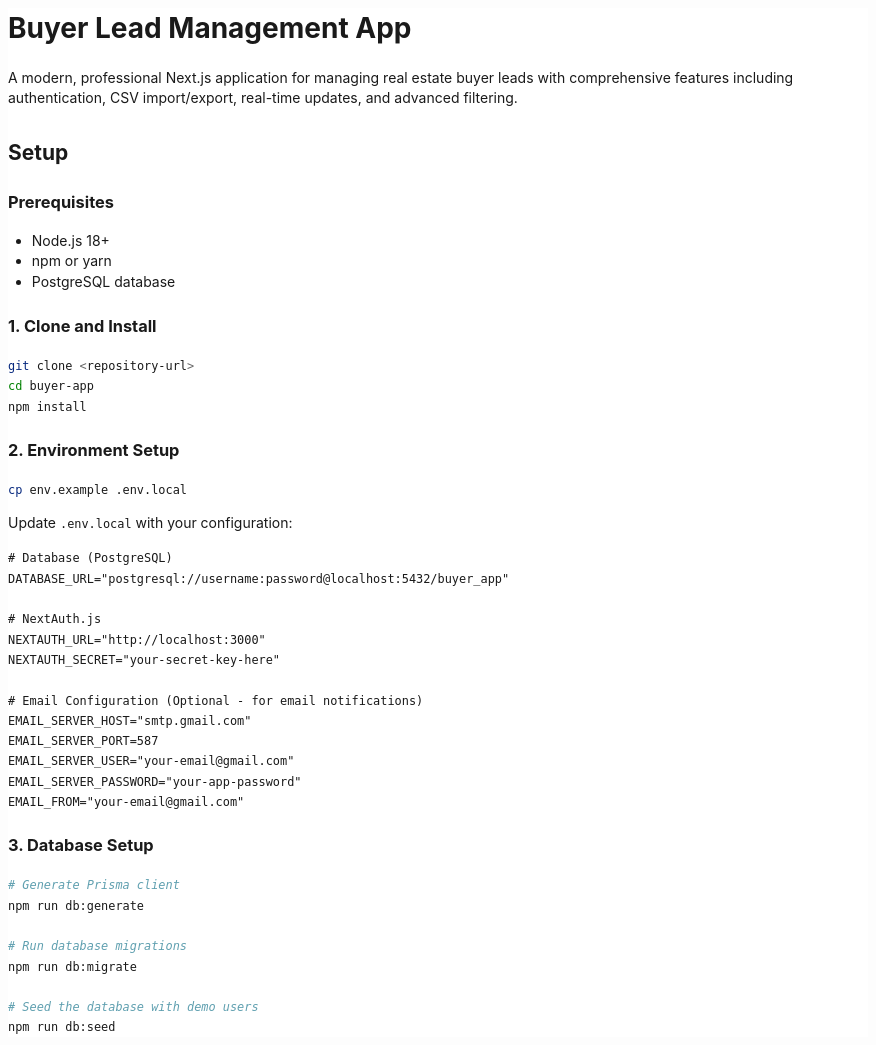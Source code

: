 # Buyer Lead Management App

A modern, professional Next.js application for managing real estate buyer leads with comprehensive features including authentication, CSV import/export, real-time updates, and advanced filtering.

## Setup

### Prerequisites
- Node.js 18+ 
- npm or yarn
- PostgreSQL database

### 1. Clone and Install
```bash
git clone <repository-url>
cd buyer-app
npm install
```

### 2. Environment Setup
```bash
cp env.example .env.local
```

Update `.env.local` with your configuration:
```env
# Database (PostgreSQL)
DATABASE_URL="postgresql://username:password@localhost:5432/buyer_app"

# NextAuth.js
NEXTAUTH_URL="http://localhost:3000"
NEXTAUTH_SECRET="your-secret-key-here"

# Email Configuration (Optional - for email notifications)
EMAIL_SERVER_HOST="smtp.gmail.com"
EMAIL_SERVER_PORT=587
EMAIL_SERVER_USER="your-email@gmail.com"
EMAIL_SERVER_PASSWORD="your-app-password"
EMAIL_FROM="your-email@gmail.com"
```

### 3. Database Setup
```bash
# Generate Prisma client
npm run db:generate

# Run database migrations
npm run db:migrate

# Seed the database with demo users
npm run db:seed
```
